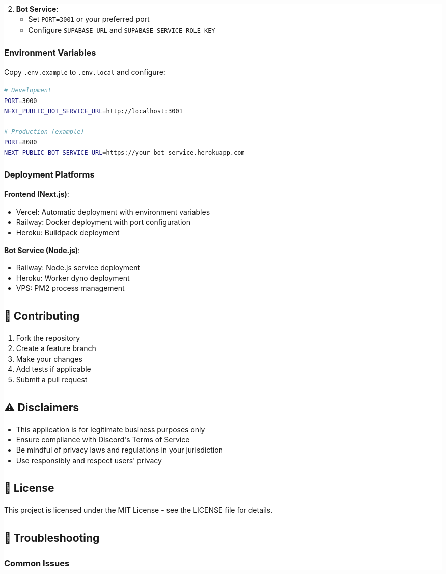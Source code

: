 2. **Bot Service**:
   - Set `PORT=3001` or your preferred port
   - Configure `SUPABASE_URL` and `SUPABASE_SERVICE_ROLE_KEY`

### Environment Variables

Copy `.env.example` to `.env.local` and configure:

```bash
# Development
PORT=3000
NEXT_PUBLIC_BOT_SERVICE_URL=http://localhost:3001

# Production (example)
PORT=8080
NEXT_PUBLIC_BOT_SERVICE_URL=https://your-bot-service.herokuapp.com
```

### Deployment Platforms

**Frontend (Next.js)**:
- Vercel: Automatic deployment with environment variables
- Railway: Docker deployment with port configuration
- Heroku: Buildpack deployment

**Bot Service (Node.js)**:
- Railway: Node.js service deployment
- Heroku: Worker dyno deployment
- VPS: PM2 process management

## 🤝 Contributing

1. Fork the repository
2. Create a feature branch
3. Make your changes
4. Add tests if applicable
5. Submit a pull request

## ⚠️ Disclaimers

- This application is for legitimate business purposes only
- Ensure compliance with Discord's Terms of Service
- Be mindful of privacy laws and regulations in your jurisdiction
- Use responsibly and respect users' privacy

## 📄 License

This project is licensed under the MIT License - see the LICENSE file for details.

## 🐛 Troubleshooting

### Common Issues
